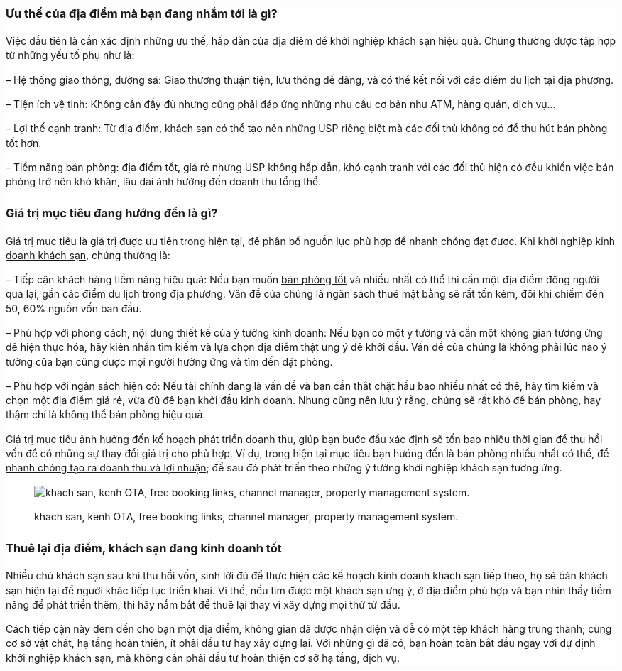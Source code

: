### Ưu thế của địa điểm mà bạn đang nhắm tới là gì?

Việc đầu tiên là cần xác định những ưu thế, hấp dẫn của địa điểm để khởi nghiệp khách sạn hiệu quả. Chúng thường được tập hợp từ những yếu tố phụ như là:

– Hệ thống giao thông, đường sá: Giao thương thuận tiện, lưu thông dễ dàng, và có thể kết nối với các điểm du lịch tại địa phương.

– Tiện ích vệ tinh: Không cần đầy đủ nhưng cũng phải đáp ứng những nhu cầu cơ bản như ATM, hàng quán, dịch vụ…

– Lợi thế cạnh tranh: Từ địa điểm, khách sạn có thể tạo nên những USP riêng biệt mà các đối thủ không có để thu hút bán phòng tốt hơn.

– Tiềm năng bán phòng: địa điểm tốt, giá rẻ nhưng USP không hấp dẫn, khó cạnh tranh với các đối thủ hiện có đều khiến việc bán phòng trở nên khó khăn, lâu dài ảnh hưởng đến doanh thu tổng thể.

### Giá trị mục tiêu đang hướng đến là gì?

Giá trị mục tiêu là giá trị được ưu tiên trong hiện tại, để phân bổ nguồn lực phù hợp để nhanh chóng đạt được. Khi [khởi nghiệp kinh doanh khách sạn](https://nhavantuonglai.com/article), chúng thường là:

– Tiếp cận khách hàng tiềm năng hiệu quả: Nếu bạn muốn [bán phòng tốt](https://nhavantuonglai.com/article) và nhiều nhất có thể thì cần một địa điểm đông người qua lại, gần các điểm du lịch trong địa phương. Vấn đề của chúng là ngân sách thuê mặt bằng sẽ rất tốn kém, đôi khi chiếm đến 50, 60% nguồn vốn ban đầu.

– Phù hợp với phong cách, nội dung thiết kế của ý tưởng kinh doanh: Nếu bạn có một ý tưởng và cần một không gian tương ứng để hiện thực hóa, hãy kiên nhẫn tìm kiếm và lựa chọn địa điểm thật ưng ý để khởi đầu. Vấn đề của chúng là không phải lúc nào ý tưởng của bạn cũng được mọi người hưởng ứng và tìm đến đặt phòng.

– Phù hợp với ngân sách hiện có: Nếu tài chính đang là vấn đề và bạn cần thắt chặt hầu bao nhiều nhất có thể, hãy tìm kiếm và chọn một địa điểm giá rẻ, vừa đủ để bạn khởi đầu kinh doanh. Nhưng cũng nên lưu ý rằng, chúng sẽ rất khó để bán phòng, hay thậm chí là không thể bán phòng hiệu quả.

Giá trị mục tiêu ảnh hưởng đến kế hoạch phát triển doanh thu, giúp bạn bước đầu xác định sẽ tốn bao nhiêu thời gian để thu hồi vốn để có những sự thay đổi giá trị cho phù hợp. Ví dụ, trong hiện tại mục tiêu bạn hướng đến là bán phòng nhiều nhất có thể, để [nhanh chóng tạo ra doanh thu và lợi nhuận](https://nhavantuonglai.com/article); để sau đó phát triển theo những ý tưởng khởi nghiệp khách sạn tương ứng.

<figure><img src="https://banmaixanh.org/image/article/khach-san-007.jpg" alt="khach san, kenh OTA, free booking links, channel manager, property management system." title="khach-san" height=100% width=100%><figcaption></p>khach san, kenh OTA, free booking links, channel manager, property management system.</p></figcaption></figure>

### Thuê lại địa điểm, khách sạn đang kinh doanh tốt

Nhiều chủ khách sạn sau khi thu hồi vốn, sinh lời đủ để thực hiện các kế hoạch kinh doanh khách sạn tiếp theo, họ sẽ bán khách sạn hiện tại để người khác tiếp tục triển khai. Vì thế, nếu tìm được một khách sạn ưng ý, ở địa điểm phù hợp và bạn nhìn thấy tiềm năng để phát triển thêm, thì hãy nắm bắt để thuê lại thay vì xây dựng mọi thứ từ đầu.

Cách tiếp cận này đem đến cho bạn một địa điểm, không gian đã được nhận diện và dễ có một tệp khách hàng trung thành; cùng cơ sở vật chất, hạ tầng hoàn thiện, ít phải đầu tư hay xây dựng lại. Với những gì đã có, bạn hoàn toàn bắt đầu ngay với dự định khởi nghiệp khách sạn, mà không cần phải đầu tư hoàn thiện cơ sở hạ tầng, dịch vụ.
